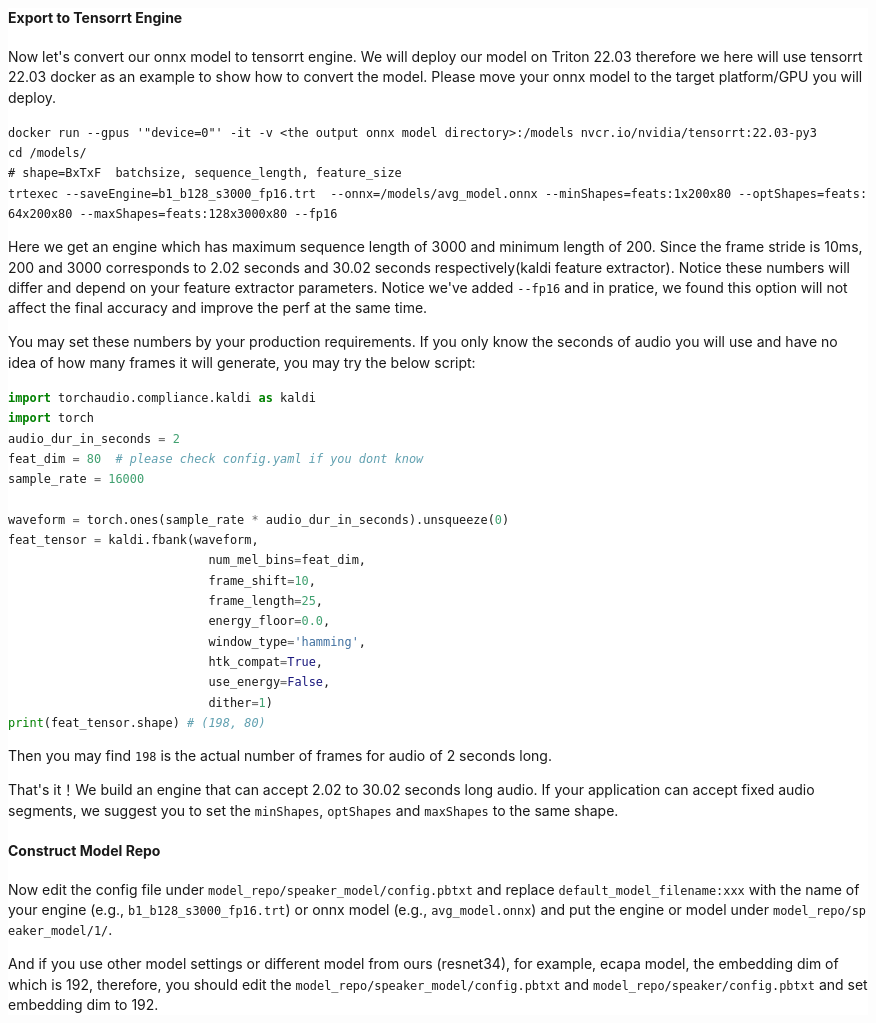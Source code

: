 #### Export to Tensorrt Engine
Now let's convert our onnx model to tensorrt engine. We will deploy our model on Triton 22.03 therefore we here will use tensorrt 22.03 docker as an example to show how to convert the model. Please move your onnx model to the target platform/GPU you will deploy.

```
docker run --gpus '"device=0"' -it -v <the output onnx model directory>:/models nvcr.io/nvidia/tensorrt:22.03-py3
cd /models/
# shape=BxTxF  batchsize, sequence_length, feature_size
trtexec --saveEngine=b1_b128_s3000_fp16.trt  --onnx=/models/avg_model.onnx --minShapes=feats:1x200x80 --optShapes=feats:64x200x80 --maxShapes=feats:128x3000x80 --fp16
```
Here we get an engine which has maximum sequence length of 3000 and minimum length of 200. Since the frame stride is 10ms, 200 and 3000 corresponds to 2.02 seconds and 30.02 seconds respectively(kaldi feature extractor). Notice these numbers will differ and depend on your feature extractor parameters. Notice we've added `--fp16` and in pratice, we found this option will not affect the final accuracy and improve the perf at the same time.

You may set these numbers by your production requirements. If you only know the seconds of audio you will use and have no idea of how many frames it will generate, you may try the below script:
```python
import torchaudio.compliance.kaldi as kaldi
import torch
audio_dur_in_seconds = 2
feat_dim = 80  # please check config.yaml if you dont know
sample_rate = 16000

waveform = torch.ones(sample_rate * audio_dur_in_seconds).unsqueeze(0)
feat_tensor = kaldi.fbank(waveform,
                            num_mel_bins=feat_dim,
                            frame_shift=10,
                            frame_length=25,
                            energy_floor=0.0,
                            window_type='hamming',
                            htk_compat=True,
                            use_energy=False,
                            dither=1)
print(feat_tensor.shape) # (198, 80)
```
Then you may find `198` is the actual number of frames for audio of 2 seconds long.

That's it！We build an engine that can accept 2.02 to 30.02 seconds long audio. If your application can accept fixed audio segments, we suggest you to set the `minShapes`, `optShapes` and `maxShapes` to the same shape.

#### Construct Model Repo

Now edit the config file under `model_repo/speaker_model/config.pbtxt` and replace `default_model_filename:xxx` with the name of your engine (e.g., `b1_b128_s3000_fp16.trt`) or onnx model (e.g., `avg_model.onnx`) and put the engine or model under `model_repo/speaker_model/1/`.

And if you use other model settings or different model from ours (resnet34), for example, ecapa model, the embedding dim of which is 192, therefore, you should edit the `model_repo/speaker_model/config.pbtxt` and `model_repo/speaker/config.pbtxt` and set embedding dim to 192.
